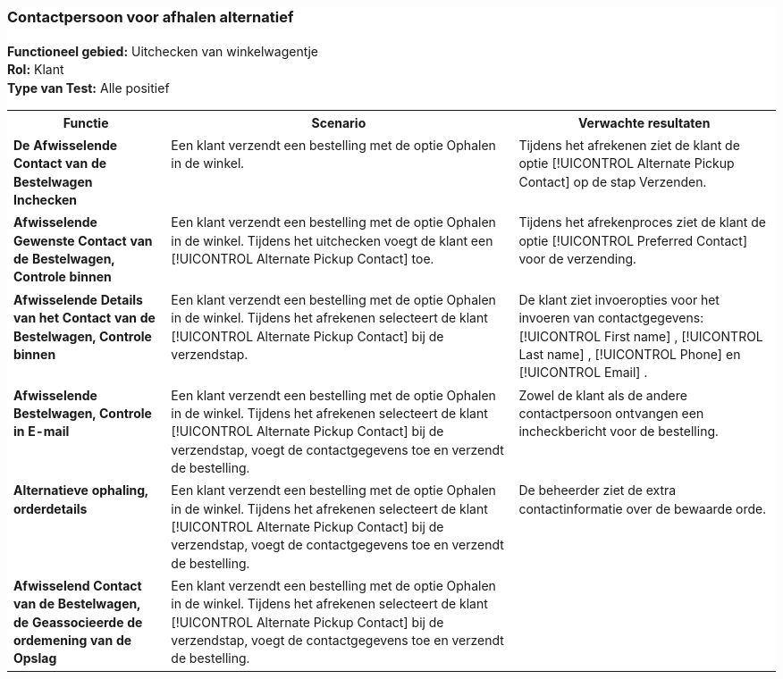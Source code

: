 ### Contactpersoon voor afhalen alternatief


**Functioneel gebied:** Uitchecken van winkelwagentje </br>
**Rol:** Klant </br>
**Type van Test:** Alle positief

<table style="table-layout:auto">
<tr>
<th>Functie</th>
<th>Scenario</th>
<th>Verwachte resultaten</th>
</tr>
<tr>
<td><strong>De Afwisselende Contact van de Bestelwagen </br>
Inchecken<strong>
</td>
<td>
Een klant verzendt een bestelling met de optie Ophalen in de winkel.</td>
<td>Tijdens het afrekenen ziet de klant de optie [!UICONTROL Alternate Pickup Contact] op de stap Verzenden.
</td>
</tr>
<tr>
<td><strong> Afwisselende Gewenste Contact van de Bestelwagen, Controle binnen </strong>
<td>
Een klant verzendt een bestelling met de optie Ophalen in de winkel. Tijdens het uitchecken voegt de klant een [!UICONTROL Alternate Pickup Contact] toe.</td>
<td>Tijdens het afrekenproces ziet de klant de optie [!UICONTROL Preferred Contact] voor de verzending.</td>
</td>
</tr>
<tr>
<td><strong> Afwisselende Details van het Contact van de Bestelwagen, Controle binnen </strong>
</td>
<td>
Een klant verzendt een bestelling met de optie Ophalen in de winkel. Tijdens het afrekenen selecteert de klant [!UICONTROL Alternate Pickup Contact] bij de verzendstap.
</td>
<td>De klant ziet invoeropties voor het invoeren van contactgegevens: [!UICONTROL First name] , [!UICONTROL Last name] , [!UICONTROL Phone] en [!UICONTROL Email] .</td>
</tr>
<tr>
<td><strong> Afwisselende Bestelwagen, Controle in E-mail </strong>
</td>
<td>Een klant verzendt een bestelling met de optie Ophalen in de winkel. Tijdens het afrekenen selecteert de klant [!UICONTROL Alternate Pickup Contact] bij de verzendstap, voegt de contactgegevens toe en verzendt de bestelling.</td>
<td>Zowel de klant als de andere contactpersoon ontvangen een incheckbericht voor de bestelling.</td>
</tr>
<td><strong>Alternatieve ophaling, orderdetails</strong></td>
<td>Een klant verzendt een bestelling met de optie Ophalen in de winkel. Tijdens het afrekenen selecteert de klant [!UICONTROL Alternate Pickup Contact] bij de verzendstap, voegt de contactgegevens toe en verzendt de bestelling.</td>
<td>De beheerder ziet de extra contactinformatie over de bewaarde orde.</td>
</tr>
<tr>
<td><strong> Afwisselend Contact van de Bestelwagen, de Geassocieerde de ordemening van de Opslag </strong>
</td>
<td>Een klant verzendt een bestelling met de optie Ophalen in de winkel. Tijdens het afrekenen selecteert de klant [!UICONTROL Alternate Pickup Contact] bij de verzendstap, voegt de contactgegevens toe en verzendt de bestelling.</td>